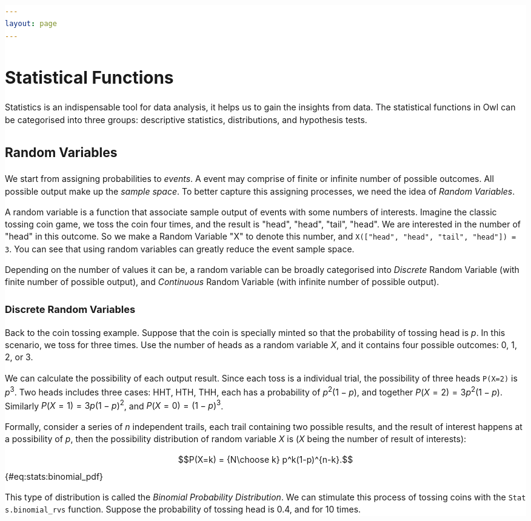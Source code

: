 ```yaml
---
layout: page
---
```


# Statistical Functions

Statistics is an indispensable tool for data analysis, it helps us to gain the insights from data. The statistical functions in Owl can be categorised into three groups: descriptive statistics, distributions, and hypothesis tests.

## Random Variables

We start from assigning probabilities to *events*.
A event may comprise of finite or infinite number of possible outcomes. All possible output make up the *sample space*.
To better capture this assigning processes, we need the idea of *Random Variables*.

A random variable is a function that associate sample output of events with some numbers of interests.
Imagine the classic tossing coin game, we toss the coin four times, and the result is "head", "head", "tail", "head".
We are interested in the number of "head" in this outcome. So we make a Random Variable "X" to denote this number, and `X(["head", "head", "tail", "head"]) = 3`.
You can see that using random variables can greatly reduce the event sample space.

Depending on the number of values it can be, a random variable can be broadly categorised into *Discrete* Random Variable (with finite number of possible output), and *Continuous* Random Variable (with infinite number of possible output).

### Discrete Random Variables

Back to the coin tossing example. Suppose that the coin is specially minted so that the probability of tossing head is $p$.
In this scenario, we toss for three times.
Use the number of heads as a random variable $X$, and it contains four possible outcomes: 0, 1, 2, or 3.

We can calculate the possibility of each output result. Since each toss is a individual trial, the possibility of three heads `P(X=2)` is $p^3$.
Two heads includes three cases: HHT, HTH, THH, each has a probability of $p^2(1-p)$, and together $P(X=2) = 3p^2(1-p)$.
Similarly $P(X=1)=3p(1-p)^2$, and $P(X=0)=(1-p)^3$.

Formally, consider a series of $n$ independent trails, each trail containing two possible results, and the result of interest happens at a possibility of $p$, then the possibility distribution of random variable $X$ is ($X$ being the number of result of interests):

$$P(X=k) = {N\choose k} p^k(1-p)^{n-k}.$$ {#eq:stats:binomial_pdf}

This type of distribution is called the *Binomial Probability Distribution*.
We can stimulate this process of tossing coins with the `Stats.binomial_rvs` function.
Suppose the probability of tossing head is 0.4, and for 10 times.
